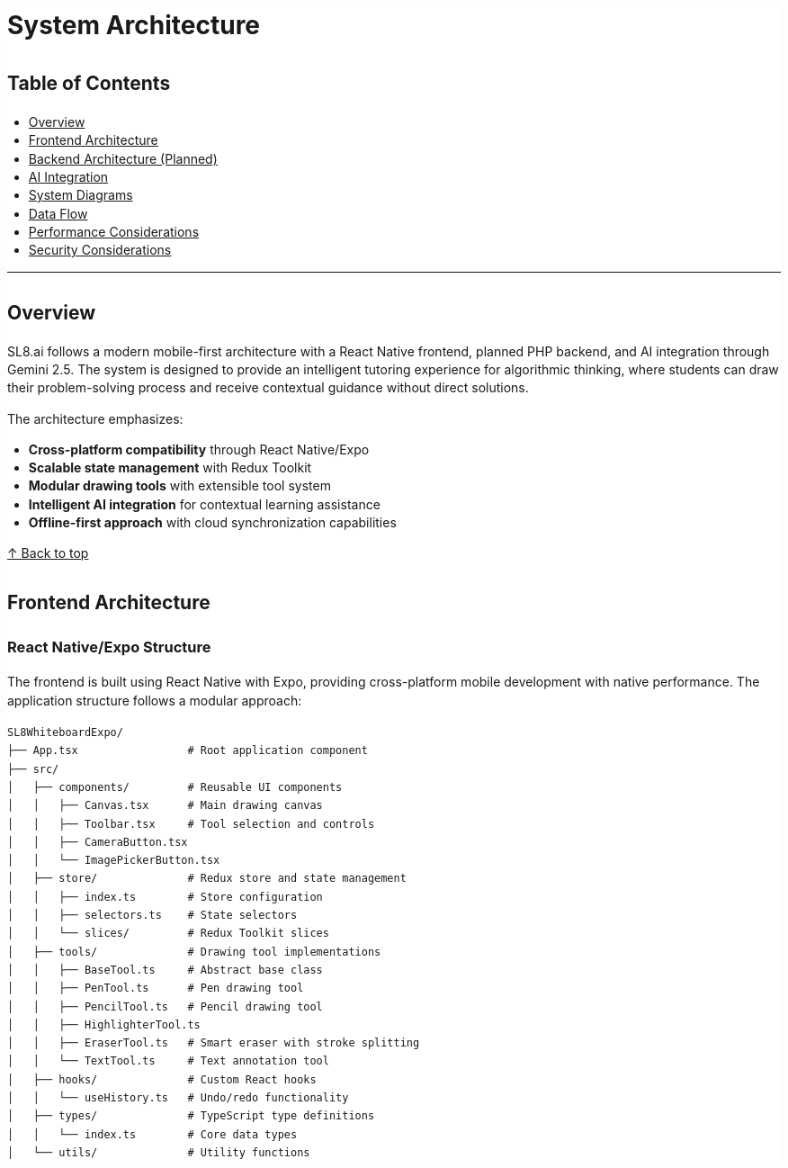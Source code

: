 # System Architecture

## Table of Contents

- [Overview](#overview)
- [Frontend Architecture](#frontend-architecture)
- [Backend Architecture (Planned)](#backend-architecture-planned)
- [AI Integration](#ai-integration)
- [System Diagrams](#system-diagrams)
- [Data Flow](#data-flow)
- [Performance Considerations](#performance-considerations)
- [Security Considerations](#security-considerations)

---

## Overview

SL8.ai follows a modern mobile-first architecture with a React Native frontend, planned PHP backend, and AI integration through Gemini 2.5. The system is designed to provide an intelligent tutoring experience for algorithmic thinking, where students can draw their problem-solving process and receive contextual guidance without direct solutions.

The architecture emphasizes:
- **Cross-platform compatibility** through React Native/Expo
- **Scalable state management** with Redux Toolkit
- **Modular drawing tools** with extensible tool system
- **Intelligent AI integration** for contextual learning assistance
- **Offline-first approach** with cloud synchronization capabilities

[↑ Back to top](#table-of-contents)

## Frontend Architecture

### React Native/Expo Structure

The frontend is built using React Native with Expo, providing cross-platform mobile development with native performance. The application structure follows a modular approach:

```
SL8WhiteboardExpo/
├── App.tsx                 # Root application component
├── src/
│   ├── components/         # Reusable UI components
│   │   ├── Canvas.tsx      # Main drawing canvas
│   │   ├── Toolbar.tsx     # Tool selection and controls
│   │   ├── CameraButton.tsx
│   │   └── ImagePickerButton.tsx
│   ├── store/              # Redux store and state management
│   │   ├── index.ts        # Store configuration
│   │   ├── selectors.ts    # State selectors
│   │   └── slices/         # Redux Toolkit slices
│   ├── tools/              # Drawing tool implementations
│   │   ├── BaseTool.ts     # Abstract base class
│   │   ├── PenTool.ts      # Pen drawing tool
│   │   ├── PencilTool.ts   # Pencil drawing tool
│   │   ├── HighlighterTool.ts
│   │   ├── EraserTool.ts   # Smart eraser with stroke splitting
│   │   └── TextTool.ts     # Text annotation tool
│   ├── hooks/              # Custom React hooks
│   │   └── useHistory.ts   # Undo/redo functionality
│   ├── types/              # TypeScript type definitions
│   │   └── index.ts        # Core data types
│   └── utils/              # Utility functions
```